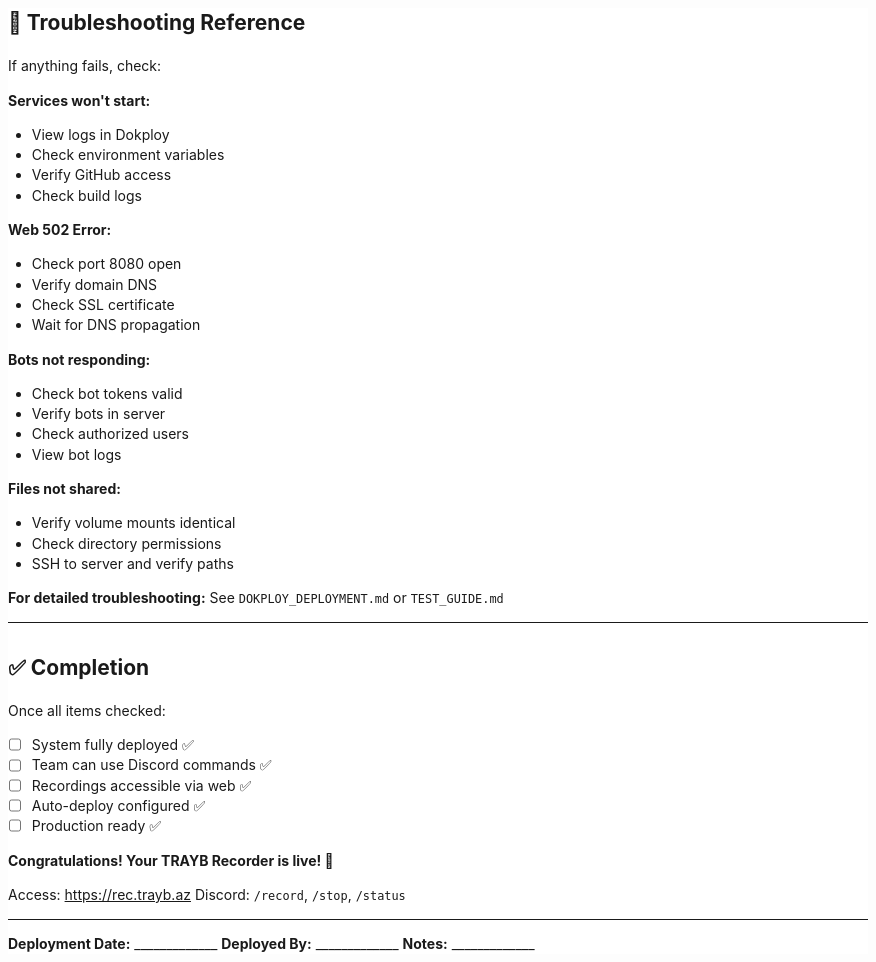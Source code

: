 ## 🐛 Troubleshooting Reference

If anything fails, check:

**Services won't start:**
- View logs in Dokploy
- Check environment variables
- Verify GitHub access
- Check build logs

**Web 502 Error:**
- Check port 8080 open
- Verify domain DNS
- Check SSL certificate
- Wait for DNS propagation

**Bots not responding:**
- Check bot tokens valid
- Verify bots in server
- Check authorized users
- View bot logs

**Files not shared:**
- Verify volume mounts identical
- Check directory permissions
- SSH to server and verify paths

**For detailed troubleshooting:** See `DOKPLOY_DEPLOYMENT.md` or `TEST_GUIDE.md`

---

## ✅ Completion

Once all items checked:
- [ ] System fully deployed ✅
- [ ] Team can use Discord commands ✅
- [ ] Recordings accessible via web ✅
- [ ] Auto-deploy configured ✅
- [ ] Production ready ✅

**Congratulations! Your TRAYB Recorder is live! 🎉**

Access: https://rec.trayb.az
Discord: `/record`, `/stop`, `/status`

---

**Deployment Date:** _____________
**Deployed By:** _____________
**Notes:** _____________

